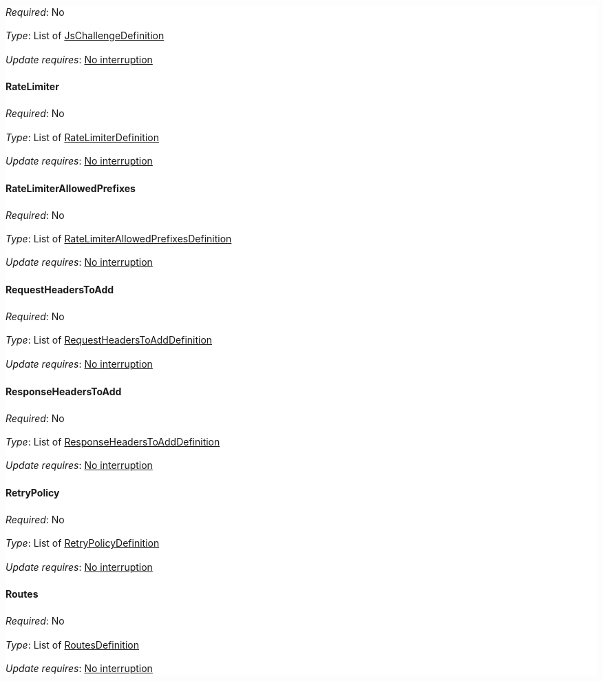 _Required_: No

_Type_: List of <a href="jschallengedefinition.md">JsChallengeDefinition</a>

_Update requires_: [No interruption](https://docs.aws.amazon.com/AWSCloudFormation/latest/UserGuide/using-cfn-updating-stacks-update-behaviors.html#update-no-interrupt)

#### RateLimiter

_Required_: No

_Type_: List of <a href="ratelimiterdefinition.md">RateLimiterDefinition</a>

_Update requires_: [No interruption](https://docs.aws.amazon.com/AWSCloudFormation/latest/UserGuide/using-cfn-updating-stacks-update-behaviors.html#update-no-interrupt)

#### RateLimiterAllowedPrefixes

_Required_: No

_Type_: List of <a href="ratelimiterallowedprefixesdefinition.md">RateLimiterAllowedPrefixesDefinition</a>

_Update requires_: [No interruption](https://docs.aws.amazon.com/AWSCloudFormation/latest/UserGuide/using-cfn-updating-stacks-update-behaviors.html#update-no-interrupt)

#### RequestHeadersToAdd

_Required_: No

_Type_: List of <a href="requestheaderstoadddefinition.md">RequestHeadersToAddDefinition</a>

_Update requires_: [No interruption](https://docs.aws.amazon.com/AWSCloudFormation/latest/UserGuide/using-cfn-updating-stacks-update-behaviors.html#update-no-interrupt)

#### ResponseHeadersToAdd

_Required_: No

_Type_: List of <a href="responseheaderstoadddefinition.md">ResponseHeadersToAddDefinition</a>

_Update requires_: [No interruption](https://docs.aws.amazon.com/AWSCloudFormation/latest/UserGuide/using-cfn-updating-stacks-update-behaviors.html#update-no-interrupt)

#### RetryPolicy

_Required_: No

_Type_: List of <a href="retrypolicydefinition.md">RetryPolicyDefinition</a>

_Update requires_: [No interruption](https://docs.aws.amazon.com/AWSCloudFormation/latest/UserGuide/using-cfn-updating-stacks-update-behaviors.html#update-no-interrupt)

#### Routes

_Required_: No

_Type_: List of <a href="routesdefinition.md">RoutesDefinition</a>

_Update requires_: [No interruption](https://docs.aws.amazon.com/AWSCloudFormation/latest/UserGuide/using-cfn-updating-stacks-update-behaviors.html#update-no-interrupt)

